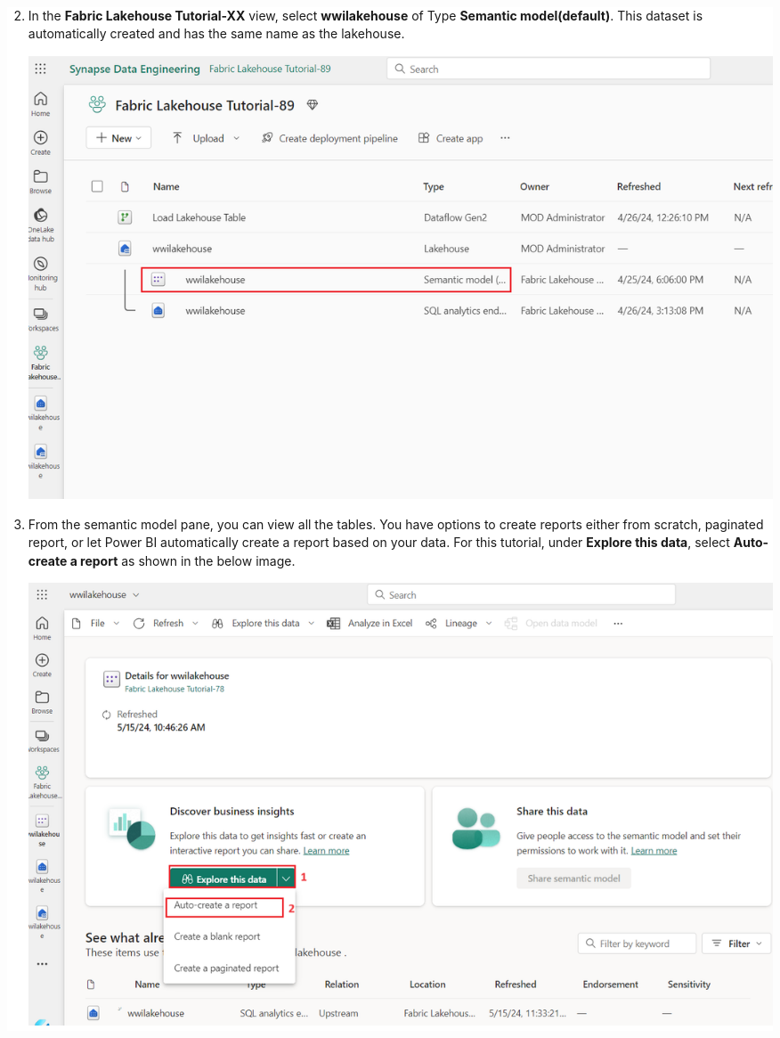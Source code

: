 2.  In the **Fabric Lakehouse Tutorial-XX** view, select
    **wwilakehouse** of Type **Semantic model(default)**. This dataset
    is automatically created and has the same name as the lakehouse.

      ![](./media/image50.png)
3.  From the semantic model pane, you can view all the tables. You have
    options to create reports either from scratch, paginated report, or
    let Power BI automatically create a report based on your data. For
    this tutorial, under **Explore this data**, select **Auto-create a
    report** as shown in the below image.

     ![](./media/image51.png)
